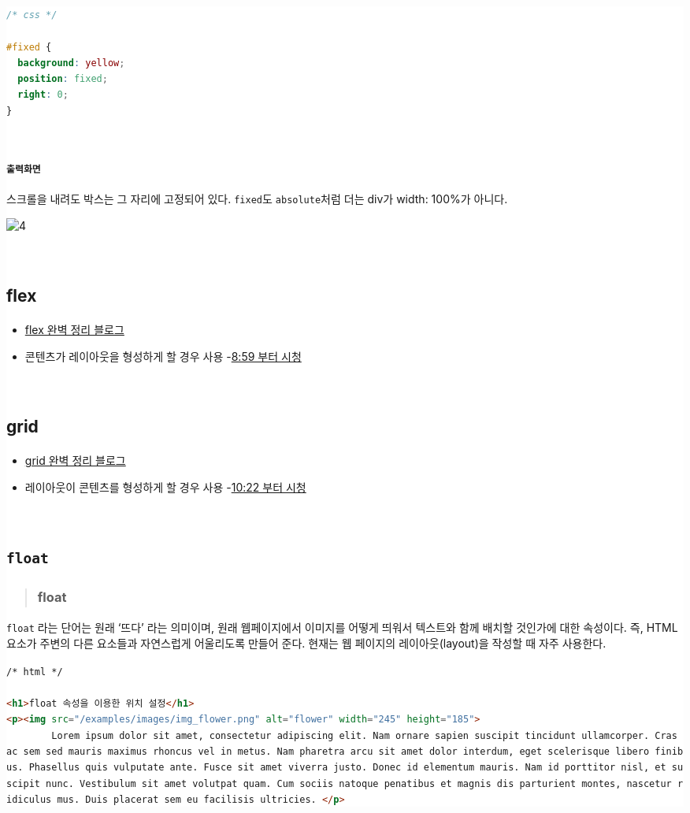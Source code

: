 ```css
/* css */

#fixed {
  background: yellow;
  position: fixed;
  right: 0;
}
```

<br />

#### `출력화면`
스크롤을 내려도 박스는 그 자리에 고정되어 있다. `fixed`도 `absolute`처럼 더는 div가 width: 100%가 아니다.

![4](https://user-images.githubusercontent.com/75716255/132991562-a4c88a26-ec34-4ed9-977e-94d79d425968.png)

<br />

## flex
- [flex 완벽 정리 블로그](https://studiomeal.com/archives/197)

- 콘텐츠가 레이아웃을 형성하게 할 경우 사용
  -[8:59 부터 시청](https://www.youtube.com/watch?v=18VLSXfsj94&t=523s)

<br />

## grid
- [grid 완벽 정리 블로그](https://studiomeal.com/archives/533)

- 레이아웃이 콘텐츠를 형성하게 할 경우 사용
  -[10:22 부터 시청](https://www.youtube.com/watch?v=18VLSXfsj94&t=523s)

<br />

## `float`

> ### float
`float` 라는 단어는 원래 ‘뜨다’ 라는 의미이며, 원래 웹페이지에서 이미지를 어떻게 띄워서 텍스트와 함께 배치할 것인가에 대한 속성이다. 즉, HTML 요소가 주변의 다른 요소들과 자연스럽게 어울리도록 만들어 준다. 현재는 웹 페이지의 레이아웃(layout)을 작성할 때 자주 사용한다.

```html
/* html */

<h1>float 속성을 이용한 위치 설정</h1>
<p><img src="/examples/images/img_flower.png" alt="flower" width="245" height="185">
		Lorem ipsum dolor sit amet, consectetur adipiscing elit. Nam ornare sapien suscipit tincidunt ullamcorper. Cras ac sem sed mauris maximus rhoncus vel in metus. Nam pharetra arcu sit amet dolor interdum, eget scelerisque libero finibus. Phasellus quis vulputate ante. Fusce sit amet viverra justo. Donec id elementum mauris. Nam id porttitor nisl, et suscipit nunc. Vestibulum sit amet volutpat quam. Cum sociis natoque penatibus et magnis dis parturient montes, nascetur ridiculus mus. Duis placerat sem eu facilisis ultricies. </p>
```

